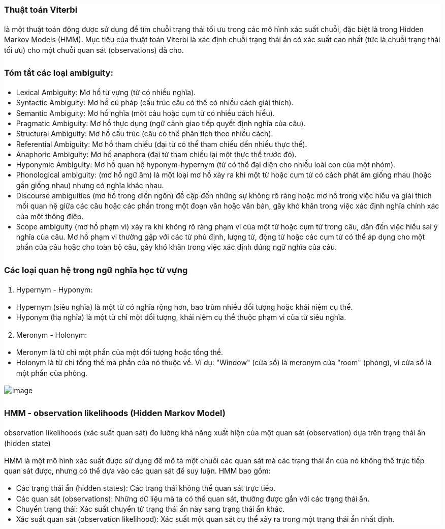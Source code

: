 ### Thuật toán Viterbi 
là một thuật toán động được sử dụng để tìm chuỗi trạng thái tối ưu trong các mô hình xác suất chuỗi, đặc biệt là trong Hidden Markov Models (HMM). Mục tiêu của thuật toán Viterbi là xác định chuỗi trạng thái ẩn có xác suất cao nhất (tức là chuỗi trạng thái tối ưu) cho một chuỗi quan sát (observations) đã cho.

### Tóm tắt các loại ambiguity:
- Lexical Ambiguity: Mơ hồ từ vựng (từ có nhiều nghĩa).
- Syntactic Ambiguity: Mơ hồ cú pháp (cấu trúc câu có thể có nhiều cách giải thích).
- Semantic Ambiguity: Mơ hồ nghĩa (một câu hoặc cụm từ có nhiều cách hiểu).
- Pragmatic Ambiguity: Mơ hồ thực dụng (ngữ cảnh giao tiếp quyết định nghĩa của câu).
- Structural Ambiguity: Mơ hồ cấu trúc (câu có thể phân tích theo nhiều cách).
- Referential Ambiguity: Mơ hồ tham chiếu (đại từ có thể tham chiếu đến nhiều thực thể).
- Anaphoric Ambiguity: Mơ hồ anaphora (đại từ tham chiếu lại một thực thể trước đó).
- Hyponymic Ambiguity: Mơ hồ quan hệ hyponym-hypernym (từ có thể đại diện cho nhiều loài con của một nhóm).
- Phonological ambiguity: (mơ hồ ngữ âm) là một loại mơ hồ xảy ra khi một từ hoặc cụm từ có cách phát âm giống nhau (hoặc gần giống nhau) nhưng có nghĩa khác nhau.
- Discourse ambiguities (mơ hồ trong diễn ngôn) đề cập đến những sự không rõ ràng hoặc mơ hồ trong việc hiểu và giải thích mối quan hệ giữa các câu hoặc các phần trong một đoạn văn hoặc văn bản, gây khó khăn trong việc xác định nghĩa chính xác của một thông điệp.
- Scope ambiguity (mơ hồ phạm vi) xảy ra khi không rõ ràng phạm vi của một từ hoặc cụm từ trong câu, dẫn đến việc hiểu sai ý nghĩa của câu. Mơ hồ phạm vi thường gặp với các từ phủ định, lượng từ, động từ hoặc các cụm từ có thể áp dụng cho một phần của câu hoặc cho toàn bộ câu, gây khó khăn trong việc xác định đúng ngữ nghĩa của câu.

### Các loại quan hệ trong ngữ nghĩa học từ vựng
1. Hypernym - Hyponym:
- Hypernym (siêu nghĩa) là một từ có nghĩa rộng hơn, bao trùm nhiều đối tượng hoặc khái niệm cụ thể.
- Hyponym (hạ nghĩa) là một từ chỉ một đối tượng, khái niệm cụ thể thuộc phạm vi của từ siêu nghĩa.

2. Meronym - Holonym:
- Meronym là từ chỉ một phần của một đối tượng hoặc tổng thể.
- Holonym là từ chỉ tổng thể mà phần của nó thuộc về.
Ví dụ: "Window" (cửa sổ) là meronym của "room" (phòng), vì cửa sổ là một phần của phòng.

![image](https://github.com/user-attachments/assets/ab07281f-2135-4653-ab82-61f0ca0af393)

### HMM - observation likelihoods (Hidden Markov Model)
observation likelihoods (xác suất quan sát) đo lường khả năng xuất hiện của một quan sát (observation) dựa trên trạng thái ẩn (hidden state)

HMM là một mô hình xác suất được sử dụng để mô tả một chuỗi các quan sát mà các trạng thái ẩn của nó không thể trực tiếp quan sát được, nhưng có thể dựa vào các quan sát để suy luận. HMM bao gồm:

- Các trạng thái ẩn (hidden states): Các trạng thái không thể quan sát trực tiếp.
- Các quan sát (observations): Những dữ liệu mà ta có thể quan sát, thường được gắn với các trạng thái ẩn.
- Chuyển trạng thái: Xác suất chuyển từ trạng thái ẩn này sang trạng thái ẩn khác.
- Xác suất quan sát (observation likelihood): Xác suất một quan sát cụ thể xảy ra trong một trạng thái ẩn nhất định.
